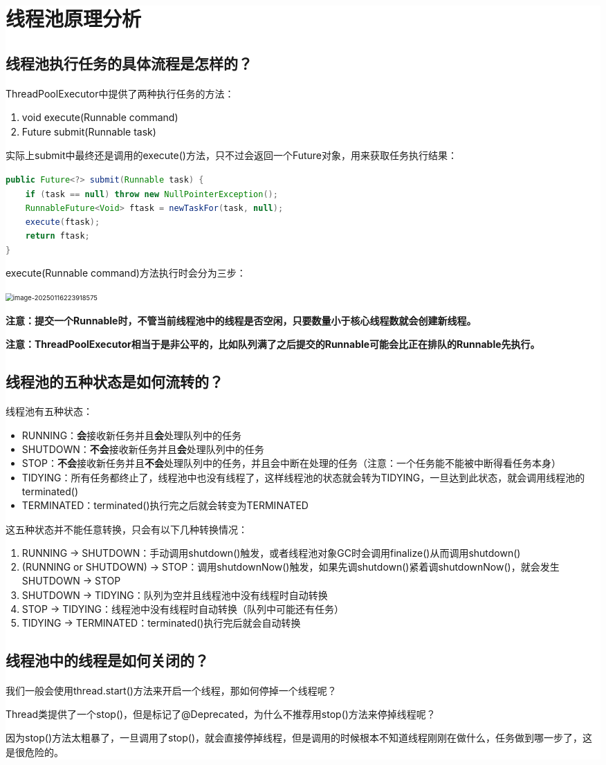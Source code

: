 # 线程池原理分析

## **线程池执行任务的具体流程是怎样的？**

ThreadPoolExecutor中提供了两种执行任务的方法：

1. void execute(Runnable command)
2. Future submit(Runnable task)

实际上submit中最终还是调用的execute()方法，只不过会返回一个Future对象，用来获取任务执行结果：

```java
public Future<?> submit(Runnable task) {
    if (task == null) throw new NullPointerException();
    RunnableFuture<Void> ftask = newTaskFor(task, null);
    execute(ftask);
    return ftask;
}
```

execute(Runnable command)方法执行时会分为三步：

<img src="https://blog-1304855543.cos.ap-guangzhou.myqcloud.com/blog/202501162239603.png" alt="image-20250116223918575" style="zoom:67%;" />

**注意：提交一个Runnable时，不管当前线程池中的线程是否空闲，只要数量小于核心线程数就会创建新线程。**

**注意：ThreadPoolExecutor相当于是非公平的，比如队列满了之后提交的Runnable可能会比正在排队的Runnable先执行。**

## **线程池的五种状态是如何流转的？**

线程池有五种状态：

- RUNNING：**会**接收新任务并且**会**处理队列中的任务
- SHUTDOWN：**不会**接收新任务并且**会**处理队列中的任务
- STOP：**不会**接收新任务并且**不会**处理队列中的任务，并且会中断在处理的任务（注意：一个任务能不能被中断得看任务本身）
- TIDYING：所有任务都终止了，线程池中也没有线程了，这样线程池的状态就会转为TIDYING，一旦达到此状态，就会调用线程池的terminated()
- TERMINATED：terminated()执行完之后就会转变为TERMINATED

这五种状态并不能任意转换，只会有以下几种转换情况：

1. RUNNING -> SHUTDOWN：手动调用shutdown()触发，或者线程池对象GC时会调用finalize()从而调用shutdown()
2. (RUNNING or SHUTDOWN) -> STOP：调用shutdownNow()触发，如果先调shutdown()紧着调shutdownNow()，就会发生SHUTDOWN -> STOP
3. SHUTDOWN -> TIDYING：队列为空并且线程池中没有线程时自动转换
4. STOP -> TIDYING：线程池中没有线程时自动转换（队列中可能还有任务）
5. TIDYING -> TERMINATED：terminated()执行完后就会自动转换

## **线程池中的线程是如何关闭的？**

我们一般会使用thread.start()方法来开启一个线程，那如何停掉一个线程呢？

Thread类提供了一个stop()，但是标记了@Deprecated，为什么不推荐用stop()方法来停掉线程呢？

因为stop()方法太粗暴了，一旦调用了stop()，就会直接停掉线程，但是调用的时候根本不知道线程刚刚在做什么，任务做到哪一步了，这是很危险的。
